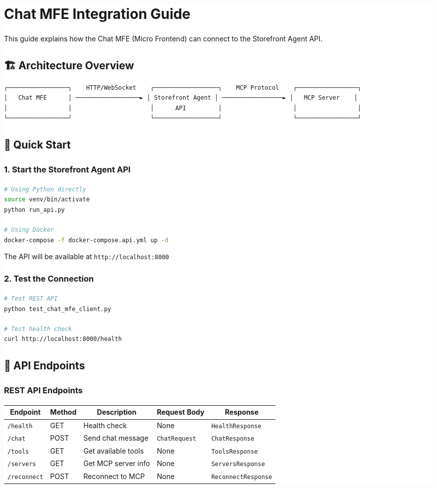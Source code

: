 # Chat MFE Integration Guide

This guide explains how the Chat MFE (Micro Frontend) can connect to the Storefront Agent API.

## 🏗️ Architecture Overview

```
┌─────────────────┐    HTTP/WebSocket    ┌──────────────────┐    MCP Protocol    ┌─────────────────┐
│   Chat MFE      │ ──────────────────► │ Storefront Agent │ ─────────────────► │   MCP Server    │
│                 │                      │      API         │                    │                 │
└─────────────────┘                      └──────────────────┘                    └─────────────────┘
```

## 🚀 Quick Start

### 1. Start the Storefront Agent API

```bash
# Using Python directly
source venv/bin/activate
python run_api.py

# Using Docker
docker-compose -f docker-compose.api.yml up -d
```

The API will be available at `http://localhost:8000`

### 2. Test the Connection

```bash
# Test REST API
python test_chat_mfe_client.py

# Test health check
curl http://localhost:8000/health
```

## 📡 API Endpoints

### REST API Endpoints

| Endpoint | Method | Description | Request Body | Response |
|----------|--------|-------------|--------------|----------|
| `/health` | GET | Health check | None | `HealthResponse` |
| `/chat` | POST | Send chat message | `ChatRequest` | `ChatResponse` |
| `/tools` | GET | Get available tools | None | `ToolsResponse` |
| `/servers` | GET | Get MCP server info | None | `ServersResponse` |
| `/reconnect` | POST | Reconnect to MCP | None | `ReconnectResponse` |
